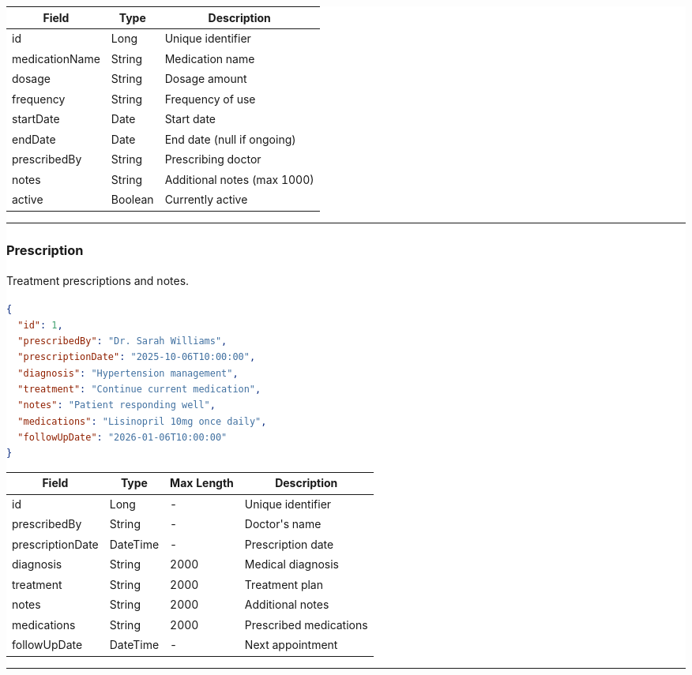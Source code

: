 | Field | Type | Description |
|-------|------|-------------|
| id | Long | Unique identifier |
| medicationName | String | Medication name |
| dosage | String | Dosage amount |
| frequency | String | Frequency of use |
| startDate | Date | Start date |
| endDate | Date | End date (null if ongoing) |
| prescribedBy | String | Prescribing doctor |
| notes | String | Additional notes (max 1000) |
| active | Boolean | Currently active |

---

### Prescription

Treatment prescriptions and notes.

```json
{
  "id": 1,
  "prescribedBy": "Dr. Sarah Williams",
  "prescriptionDate": "2025-10-06T10:00:00",
  "diagnosis": "Hypertension management",
  "treatment": "Continue current medication",
  "notes": "Patient responding well",
  "medications": "Lisinopril 10mg once daily",
  "followUpDate": "2026-01-06T10:00:00"
}
```

| Field | Type | Max Length | Description |
|-------|------|------------|-------------|
| id | Long | - | Unique identifier |
| prescribedBy | String | - | Doctor's name |
| prescriptionDate | DateTime | - | Prescription date |
| diagnosis | String | 2000 | Medical diagnosis |
| treatment | String | 2000 | Treatment plan |
| notes | String | 2000 | Additional notes |
| medications | String | 2000 | Prescribed medications |
| followUpDate | DateTime | - | Next appointment |

---